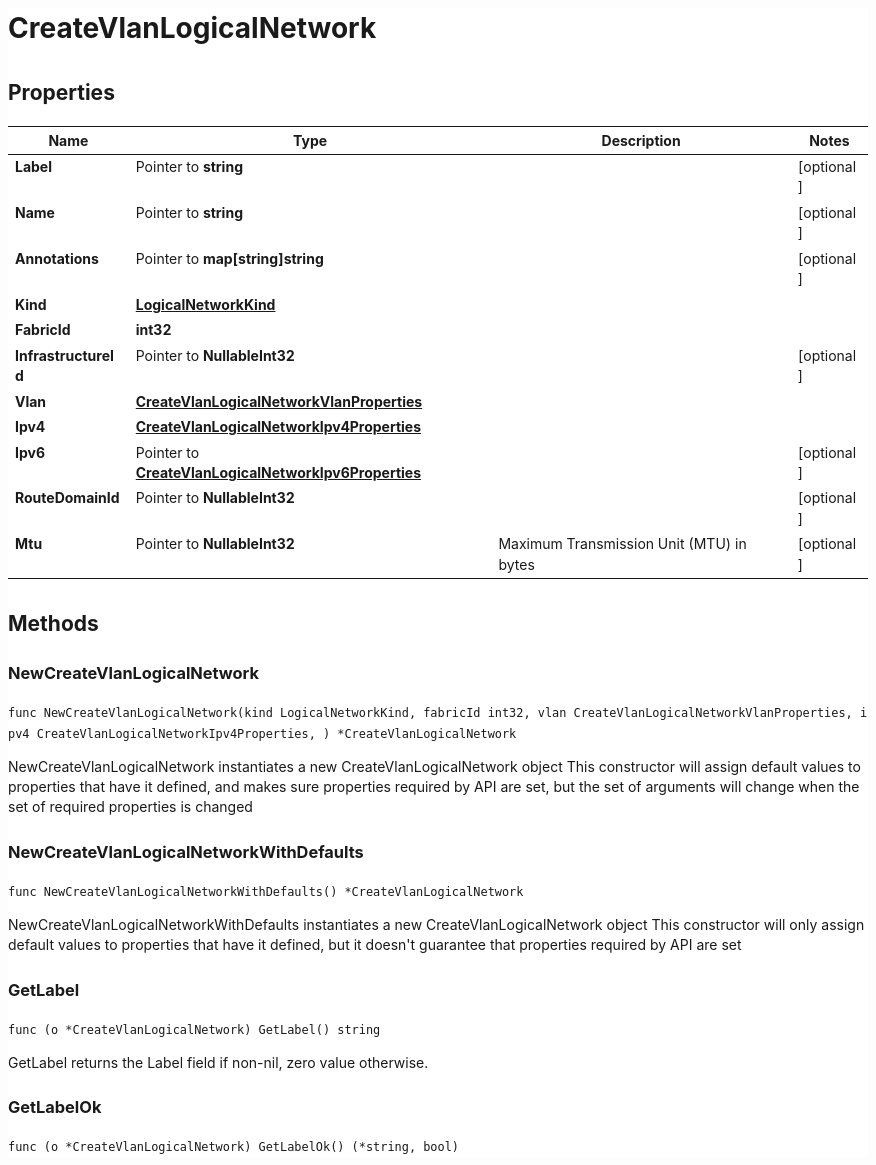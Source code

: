 # CreateVlanLogicalNetwork

## Properties

Name | Type | Description | Notes
------------ | ------------- | ------------- | -------------
**Label** | Pointer to **string** |  | [optional] 
**Name** | Pointer to **string** |  | [optional] 
**Annotations** | Pointer to **map[string]string** |  | [optional] 
**Kind** | [**LogicalNetworkKind**](LogicalNetworkKind.md) |  | 
**FabricId** | **int32** |  | 
**InfrastructureId** | Pointer to **NullableInt32** |  | [optional] 
**Vlan** | [**CreateVlanLogicalNetworkVlanProperties**](CreateVlanLogicalNetworkVlanProperties.md) |  | 
**Ipv4** | [**CreateVlanLogicalNetworkIpv4Properties**](CreateVlanLogicalNetworkIpv4Properties.md) |  | 
**Ipv6** | Pointer to [**CreateVlanLogicalNetworkIpv6Properties**](CreateVlanLogicalNetworkIpv6Properties.md) |  | [optional] 
**RouteDomainId** | Pointer to **NullableInt32** |  | [optional] 
**Mtu** | Pointer to **NullableInt32** | Maximum Transmission Unit (MTU) in bytes | [optional] 

## Methods

### NewCreateVlanLogicalNetwork

`func NewCreateVlanLogicalNetwork(kind LogicalNetworkKind, fabricId int32, vlan CreateVlanLogicalNetworkVlanProperties, ipv4 CreateVlanLogicalNetworkIpv4Properties, ) *CreateVlanLogicalNetwork`

NewCreateVlanLogicalNetwork instantiates a new CreateVlanLogicalNetwork object
This constructor will assign default values to properties that have it defined,
and makes sure properties required by API are set, but the set of arguments
will change when the set of required properties is changed

### NewCreateVlanLogicalNetworkWithDefaults

`func NewCreateVlanLogicalNetworkWithDefaults() *CreateVlanLogicalNetwork`

NewCreateVlanLogicalNetworkWithDefaults instantiates a new CreateVlanLogicalNetwork object
This constructor will only assign default values to properties that have it defined,
but it doesn't guarantee that properties required by API are set

### GetLabel

`func (o *CreateVlanLogicalNetwork) GetLabel() string`

GetLabel returns the Label field if non-nil, zero value otherwise.

### GetLabelOk

`func (o *CreateVlanLogicalNetwork) GetLabelOk() (*string, bool)`
